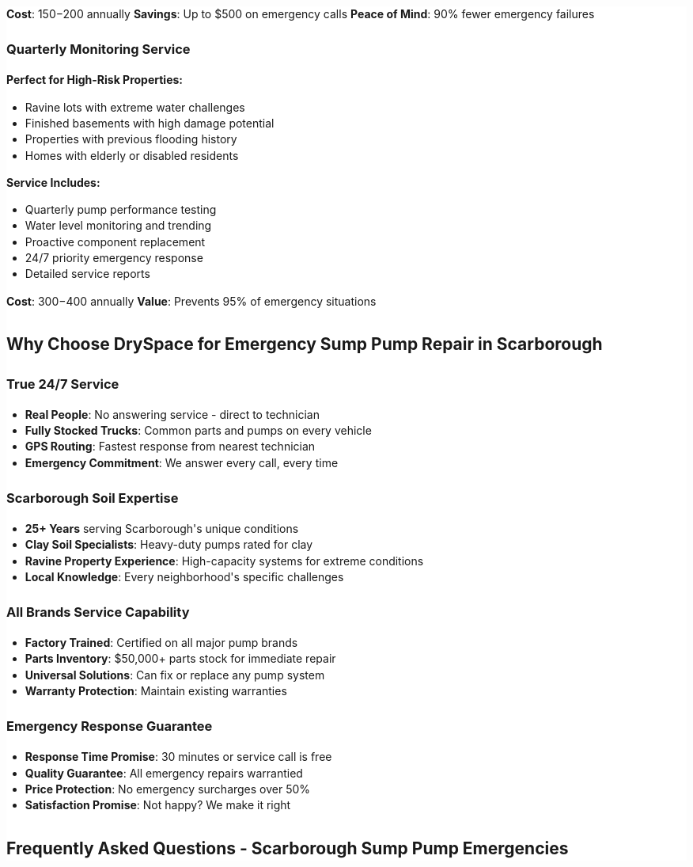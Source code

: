 **Cost**: $150-$200 annually
**Savings**: Up to $500 on emergency calls
**Peace of Mind**: 90% fewer emergency failures

### Quarterly Monitoring Service
**Perfect for High-Risk Properties:**
- Ravine lots with extreme water challenges
- Finished basements with high damage potential
- Properties with previous flooding history
- Homes with elderly or disabled residents

**Service Includes:**
- Quarterly pump performance testing
- Water level monitoring and trending
- Proactive component replacement
- 24/7 priority emergency response
- Detailed service reports

**Cost**: $300-$400 annually
**Value**: Prevents 95% of emergency situations

## Why Choose DrySpace for Emergency Sump Pump Repair in Scarborough

### True 24/7 Service
- **Real People**: No answering service - direct to technician
- **Fully Stocked Trucks**: Common parts and pumps on every vehicle
- **GPS Routing**: Fastest response from nearest technician
- **Emergency Commitment**: We answer every call, every time

### Scarborough Soil Expertise
- **25+ Years** serving Scarborough's unique conditions
- **Clay Soil Specialists**: Heavy-duty pumps rated for clay
- **Ravine Property Experience**: High-capacity systems for extreme conditions
- **Local Knowledge**: Every neighborhood's specific challenges

### All Brands Service Capability
- **Factory Trained**: Certified on all major pump brands
- **Parts Inventory**: $50,000+ parts stock for immediate repair
- **Universal Solutions**: Can fix or replace any pump system
- **Warranty Protection**: Maintain existing warranties

### Emergency Response Guarantee
- **Response Time Promise**: 30 minutes or service call is free
- **Quality Guarantee**: All emergency repairs warrantied
- **Price Protection**: No emergency surcharges over 50%
- **Satisfaction Promise**: Not happy? We make it right

## Frequently Asked Questions - Scarborough Sump Pump Emergencies

